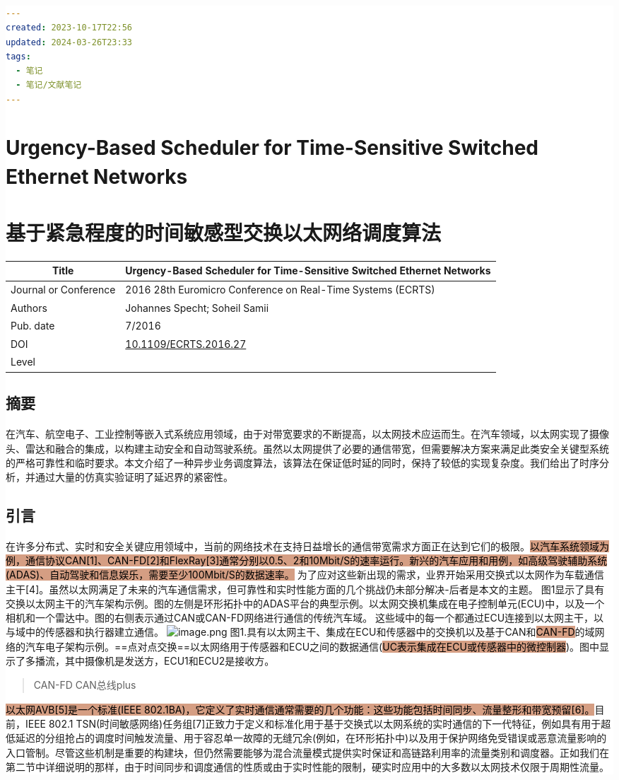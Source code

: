 ```yaml
---
created: 2023-10-17T22:56
updated: 2024-03-26T23:33
tags:
  - 笔记
  - 笔记/文献笔记
---
```


# Urgency-Based Scheduler for Time-Sensitive Switched Ethernet Networks
# 基于紧急程度的时间敏感型交换以太网络调度算法

| Title                 | Urgency-Based Scheduler for Time-Sensitive Switched Ethernet Networks |
| --------------------- | --------------------------------------------------------------------- |
| Journal or Conference | 2016 28th Euromicro Conference on Real-Time Systems (ECRTS)           |
| Authors               | Johannes Specht; Soheil Samii                                         |
| Pub. date             | 7/2016                                                                |
| DOI                   | [10.1109/ECRTS.2016.27](https://doi.org/10.1109/ECRTS.2016.27)        |
| Level                 |                                                                       |

## 摘要
在汽车、航空电子、工业控制等嵌入式系统应用领域，由于对带宽要求的不断提高，以太网技术应运而生。在汽车领域，以太网实现了摄像头、雷达和融合的集成，以构建主动安全和自动驾驶系统。虽然以太网提供了必要的通信带宽，但需要解决方案来满足此类安全关键型系统的严格可靠性和临时要求。本文介绍了一种异步业务调度算法，该算法在保证低时延的同时，保持了较低的实现复杂度。我们给出了时序分析，并通过大量的仿真实验证明了延迟界的紧密性。
## 引言

在许多分布式、实时和安全关键应用领域中，当前的网络技术在支持日益增长的通信带宽需求方面正在达到它们的极限。<span style="color:black;background:#d59e83 !important;">以汽车系统领域为例，通信协议CAN[1]、CAN-FD[2]和FlexRay[3]通常分别以0.5、2和10Mbit/S的速率运行。新兴的汽车应用和用例，如高级驾驶辅助系统(ADAS)、自动驾驶和信息娱乐，需要至少100Mbit/S的数据速率。</span> 为了应对这些新出现的需求，业界开始采用交换式以太网作为车载通信主干[4]。虽然以太网满足了未来的汽车通信需求，但可靠性和实时性能方面的几个挑战仍未部分解决-后者是本文的主题。
图1显示了具有交换以太网主干的汽车架构示例。图的左侧是环形拓扑中的ADAS平台的典型示例。以太网交换机集成在电子控制单元(ECU)中，以及一个相机和一个雷达中。图的右侧表示通过CAN或CAN-FD网络进行通信的传统汽车域。 这些域中的每一个都通过ECU连接到以太网主干，以与域中的传感器和执行器建立通信。
![image.png](https://gcore.jsdelivr.net/gh/wsm6636/pic/202310182233498.png)
图1.具有以太网主干、集成在ECU和传感器中的交换机以及基于CAN和<span style="color:black;background:#d59e83 !important;">CAN-FD</span>的域网络的汽车电子架构示例。==点对点交换==以太网络用于传感器和ECU之间的数据通信(<span style="color:black;background:#d59e83 !important;">UC表示集成在ECU或传感器中的微控制器</span>)。图中显示了多播流，其中摄像机是发送方，ECU1和ECU2是接收方。
> CAN-FD CAN总线plus

<span style="color:black;background:#d59e83 !important;">以太网AVB[5]是一个标准(IEEE 802.1BA)，它定义了实时通信通常需要的几个功能：这些功能包括时间同步、流量整形和带宽预留[6]。</span>目前，IEEE 802.1 TSN(时间敏感网络)任务组[7]正致力于定义和标准化用于基于交换式以太网系统的实时通信的下一代特征，例如具有用于超低延迟的分组抢占的调度时间触发流量、用于容忍单一故障的无缝冗余(例如，在环形拓扑中)以及用于保护网络免受错误或恶意流量影响的入口管制。尽管这些机制是重要的构建块，但仍然需要能够为混合流量模式提供实时保证和高链路利用率的流量类别和调度器。正如我们在第二节中详细说明的那样，由于时间同步和调度通信的性质或由于实时性能的限制，硬实时应用中的大多数以太网技术仅限于周期性流量。
